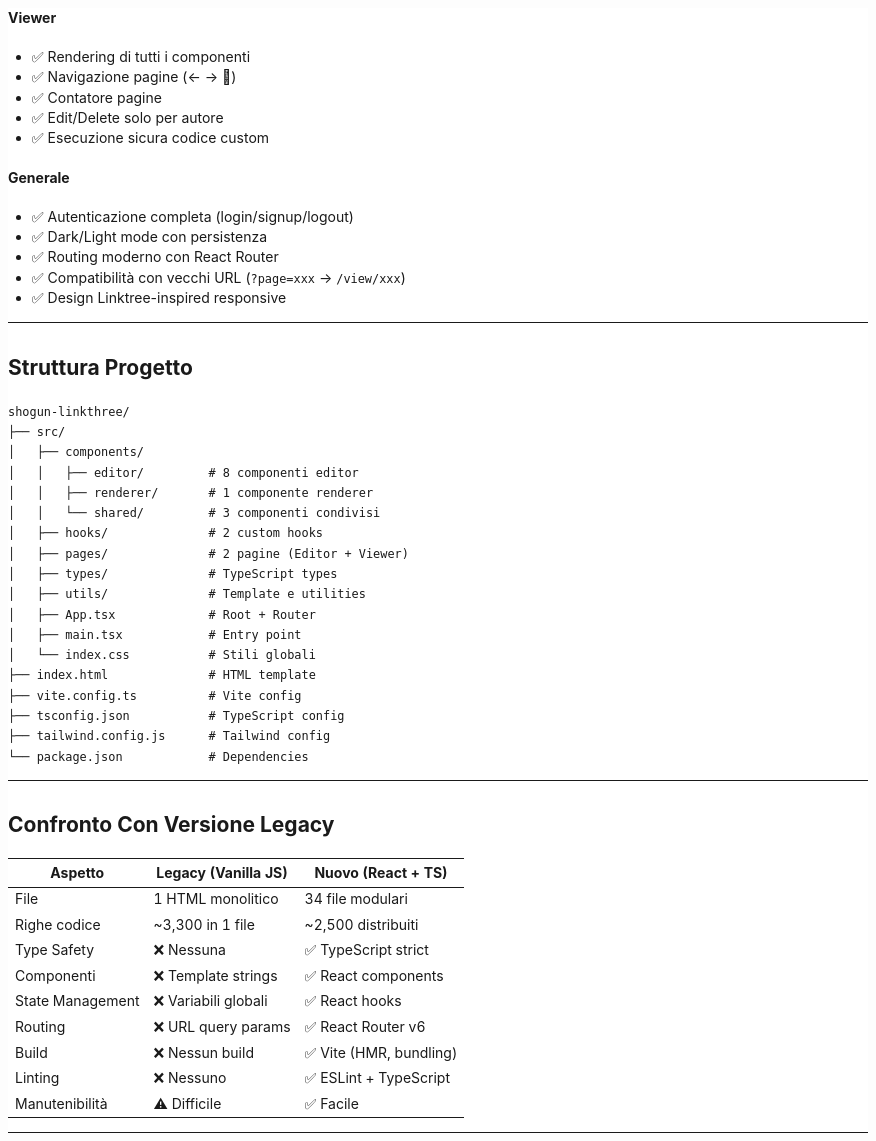 #### Viewer
- ✅ Rendering di tutti i componenti
- ✅ Navigazione pagine (←  → 🎲)
- ✅ Contatore pagine
- ✅ Edit/Delete solo per autore
- ✅ Esecuzione sicura codice custom

#### Generale
- ✅ Autenticazione completa (login/signup/logout)
- ✅ Dark/Light mode con persistenza
- ✅ Routing moderno con React Router
- ✅ Compatibilità con vecchi URL (`?page=xxx` → `/view/xxx`)
- ✅ Design Linktree-inspired responsive

---

## Struttura Progetto

```
shogun-linkthree/
├── src/
│   ├── components/
│   │   ├── editor/         # 8 componenti editor
│   │   ├── renderer/       # 1 componente renderer
│   │   └── shared/         # 3 componenti condivisi
│   ├── hooks/              # 2 custom hooks
│   ├── pages/              # 2 pagine (Editor + Viewer)
│   ├── types/              # TypeScript types
│   ├── utils/              # Template e utilities
│   ├── App.tsx             # Root + Router
│   ├── main.tsx            # Entry point
│   └── index.css           # Stili globali
├── index.html              # HTML template
├── vite.config.ts          # Vite config
├── tsconfig.json           # TypeScript config
├── tailwind.config.js      # Tailwind config
└── package.json            # Dependencies
```

---

## Confronto Con Versione Legacy

| Aspetto | Legacy (Vanilla JS) | Nuovo (React + TS) |
|---------|---------------------|-------------------|
| File | 1 HTML monolitico | 34 file modulari |
| Righe codice | ~3,300 in 1 file | ~2,500 distribuiti |
| Type Safety | ❌ Nessuna | ✅ TypeScript strict |
| Componenti | ❌ Template strings | ✅ React components |
| State Management | ❌ Variabili globali | ✅ React hooks |
| Routing | ❌ URL query params | ✅ React Router v6 |
| Build | ❌ Nessun build | ✅ Vite (HMR, bundling) |
| Linting | ❌ Nessuno | ✅ ESLint + TypeScript |
| Manutenibilità | ⚠️ Difficile | ✅ Facile |

---